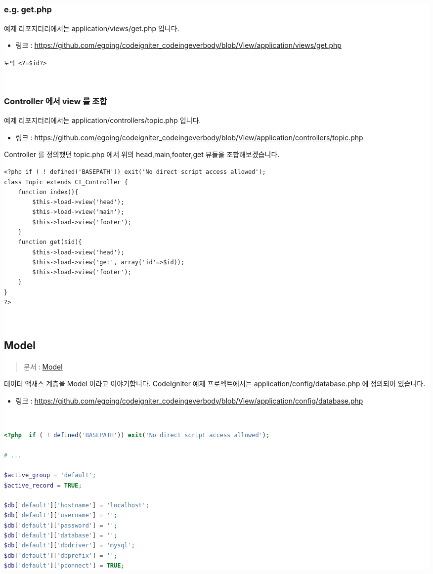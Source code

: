 
### e.g. get.php

예제 리포지터리에서는 application/views/get.php 입니다.

- 링크 : https://github.com/egoing/codeigniter_codeingeverbody/blob/View/application/views/get.php

```php+HTML
토픽 <?=$id?>
```

<br/>



### Controller 에서 view 를 조합

예제 리포지터리에서는 application/controllers/topic.php 입니다.

- 링크 : https://github.com/egoing/codeigniter_codeingeverbody/blob/View/application/controllers/topic.php

Controller 를 정의했던 topic.php 에서 위의 head,main,footer,get 뷰들을 조합해보겠습니다.

```php+HTML
<?php if ( ! defined('BASEPATH')) exit('No direct script access allowed');
class Topic extends CI_Controller {
    function index(){
        $this->load->view('head');
        $this->load->view('main');
        $this->load->view('footer');
    }
    function get($id){
        $this->load->view('head');
        $this->load->view('get', array('id'=>$id));
        $this->load->view('footer');
    }
}
?>
```

<br/>



## Model

> 문서 : [Model](https://opentutorials.org/module/327/3827)

데이터 액새스 계층을 Model 이라고 이야기합니다. CodeIgniter 예제 프로젝트에서는 application/config/database.php 에 정의되어 있습니다.

- 링크 : https://github.com/egoing/codeigniter_codeingeverbody/blob/View/application/config/database.php

<br/>

```php
<?php  if ( ! defined('BASEPATH')) exit('No direct script access allowed');

# ...

$active_group = 'default';
$active_record = TRUE;

$db['default']['hostname'] = 'localhost';
$db['default']['username'] = '';
$db['default']['password'] = '';
$db['default']['database'] = '';
$db['default']['dbdriver'] = 'mysql';
$db['default']['dbprefix'] = '';
$db['default']['pconnect'] = TRUE;
```